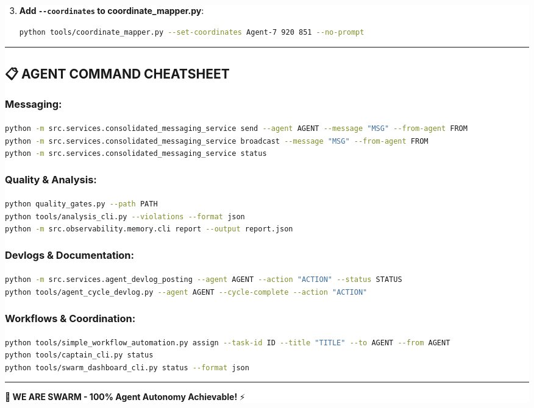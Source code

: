 3. **Add `--coordinates` to coordinate_mapper.py**:
   ```bash
   python tools/coordinate_mapper.py --set-coordinates Agent-7 920 851 --no-prompt
   ```

---

## 📋 **AGENT COMMAND CHEATSHEET**

### **Messaging:**
```bash
python -m src.services.consolidated_messaging_service send --agent AGENT --message "MSG" --from-agent FROM
python -m src.services.consolidated_messaging_service broadcast --message "MSG" --from-agent FROM
python -m src.services.consolidated_messaging_service status
```

### **Quality & Analysis:**
```bash
python quality_gates.py --path PATH
python tools/analysis_cli.py --violations --format json
python -m src.observability.memory.cli report --output report.json
```

### **Devlogs & Documentation:**
```bash
python -m src.services.agent_devlog_posting --agent AGENT --action "ACTION" --status STATUS
python tools/agent_cycle_devlog.py --agent AGENT --cycle-complete --action "ACTION"
```

### **Workflows & Coordination:**
```bash
python tools/simple_workflow_automation.py assign --task-id ID --title "TITLE" --to AGENT --from AGENT
python tools/captain_cli.py status
python tools/swarm_dashboard_cli.py status --format json
```

---

**🐝 WE ARE SWARM - 100% Agent Autonomy Achievable!** ⚡

